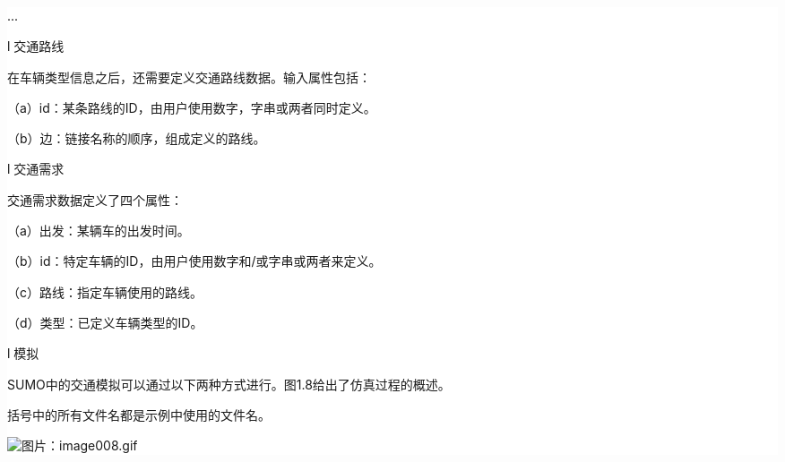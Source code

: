  <vehicle depart="54000" id="veh2" route="route03" type="CarA" />

 <vehicle depart="54000" id="veh3" route="route04" type="CarA" />

 <vehicle depart="54000" id="veh4" route="route05" type="CarA" />

 <vehicle depart="54000" id="veh5" route="route06" type="CarA" />

 <vehicle depart="54000" id="veh6" route="route07" type="CarA" />

 <vehicle depart="54000" id="veh7" route="route08" type="CarA" />

 <vehicle depart="54000" id="veh8" route="route09" type="CarA" />

 <vehicle depart="54000" id="veh9" route="route10" type="CarA" />

 <vehicle depart="54000" id="veh10" route="route11" type="CarA" />

 <vehicle depart="54000" id="veh11" route="route12" type="CarA" />

 <vehicle depart="54000" id="veh12" route="route01" type="CarB" color="1,0,0" />

 <vehicle depart="54000" id="veh13" route="route02" type="CarB" />

 <vehicle depart="54000" id="veh14" route="route03" type="CarB" />

 <vehicle depart="54000" id="veh15" route="route04" type="CarB" />

 <vehicle depart="54000" id="veh16" route="route05" type="CarB" />

 <vehicle depart="54000" id="veh17" route="route06" type="CarB" />

 <vehicle depart="54000" id="veh18" route="route07" type="CarB" />

...

</routes>

l 交通路线

在车辆类型信息之后，还需要定义交通路线数据。输入属性包括：

（a）id：某条路线的ID，由用户使用数字，字串或两者同时定义。

（b）边：链接名称的顺序，组成定义的路线。

l 交通需求

交通需求数据定义了四个属性：

（a）出发：某辆车的出发时间。

（b）id：特定车辆的ID，由用户使用数字和/或字串或两者来定义。

（c）路线：指定车辆使用的路线。

（d）类型：已定义车辆类型的ID。

l 模拟

SUMO中的交通模拟可以通过以下两种方式进行。图1.8给出了仿真过程的概述。

括号中的所有文件名都是示例中使用的文件名。

![图片：image008.gif](file:///C:/Users/DIANTA~1/AppData/Local/Temp/msohtmlclip1/01/clip_image051.gif)
